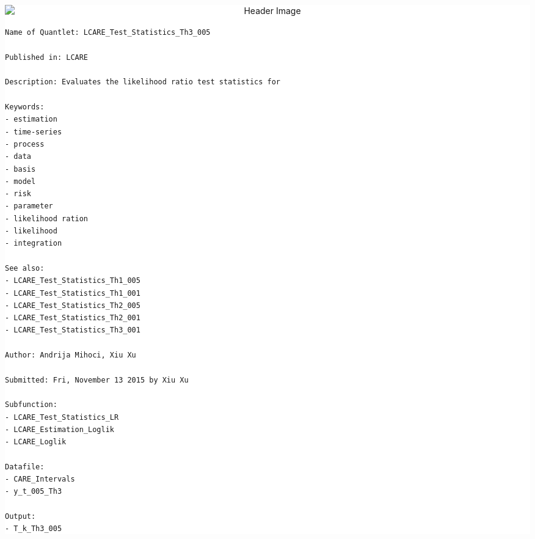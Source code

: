 <div style="margin: 0; padding: 0; text-align: center; border: none;">
<a href="https://quantlet.com" target="_blank" style="text-decoration: none; border: none;">
<img src="https://github.com/StefanGam/test-repo/blob/main/quantlet_design.png?raw=true" alt="Header Image" width="100%" style="margin: 0; padding: 0; display: block; border: none;" />
</a>
</div>

```
Name of Quantlet: LCARE_Test_Statistics_Th3_005

Published in: LCARE

Description: Evaluates the likelihood ratio test statistics for

Keywords: 
- estimation
- time-series
- process
- data
- basis
- model
- risk
- parameter
- likelihood ration
- likelihood
- integration

See also: 
- LCARE_Test_Statistics_Th1_005
- LCARE_Test_Statistics_Th1_001
- LCARE_Test_Statistics_Th2_005
- LCARE_Test_Statistics_Th2_001
- LCARE_Test_Statistics_Th3_001

Author: Andrija Mihoci, Xiu Xu

Submitted: Fri, November 13 2015 by Xiu Xu

Subfunction: 
- LCARE_Test_Statistics_LR
- LCARE_Estimation_Loglik
- LCARE_Loglik

Datafile: 
- CARE_Intervals
- y_t_005_Th3

Output: 
- T_k_Th3_005

```
